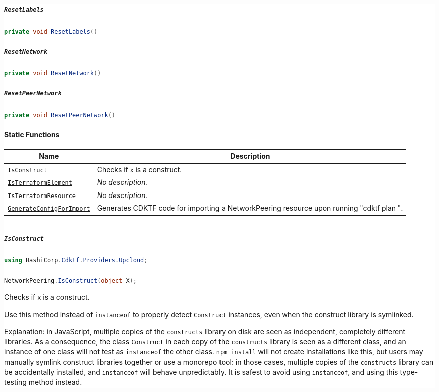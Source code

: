 ##### `ResetLabels` <a name="ResetLabels" id="@cdktf/provider-upcloud.networkPeering.NetworkPeering.resetLabels"></a>

```csharp
private void ResetLabels()
```

##### `ResetNetwork` <a name="ResetNetwork" id="@cdktf/provider-upcloud.networkPeering.NetworkPeering.resetNetwork"></a>

```csharp
private void ResetNetwork()
```

##### `ResetPeerNetwork` <a name="ResetPeerNetwork" id="@cdktf/provider-upcloud.networkPeering.NetworkPeering.resetPeerNetwork"></a>

```csharp
private void ResetPeerNetwork()
```

#### Static Functions <a name="Static Functions" id="Static Functions"></a>

| **Name** | **Description** |
| --- | --- |
| <code><a href="#@cdktf/provider-upcloud.networkPeering.NetworkPeering.isConstruct">IsConstruct</a></code> | Checks if `x` is a construct. |
| <code><a href="#@cdktf/provider-upcloud.networkPeering.NetworkPeering.isTerraformElement">IsTerraformElement</a></code> | *No description.* |
| <code><a href="#@cdktf/provider-upcloud.networkPeering.NetworkPeering.isTerraformResource">IsTerraformResource</a></code> | *No description.* |
| <code><a href="#@cdktf/provider-upcloud.networkPeering.NetworkPeering.generateConfigForImport">GenerateConfigForImport</a></code> | Generates CDKTF code for importing a NetworkPeering resource upon running "cdktf plan <stack-name>". |

---

##### `IsConstruct` <a name="IsConstruct" id="@cdktf/provider-upcloud.networkPeering.NetworkPeering.isConstruct"></a>

```csharp
using HashiCorp.Cdktf.Providers.Upcloud;

NetworkPeering.IsConstruct(object X);
```

Checks if `x` is a construct.

Use this method instead of `instanceof` to properly detect `Construct`
instances, even when the construct library is symlinked.

Explanation: in JavaScript, multiple copies of the `constructs` library on
disk are seen as independent, completely different libraries. As a
consequence, the class `Construct` in each copy of the `constructs` library
is seen as a different class, and an instance of one class will not test as
`instanceof` the other class. `npm install` will not create installations
like this, but users may manually symlink construct libraries together or
use a monorepo tool: in those cases, multiple copies of the `constructs`
library can be accidentally installed, and `instanceof` will behave
unpredictably. It is safest to avoid using `instanceof`, and using
this type-testing method instead.
